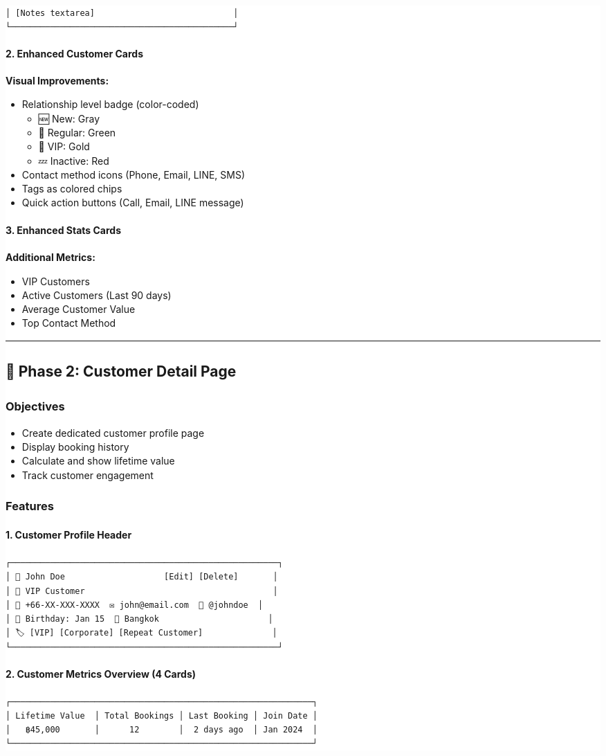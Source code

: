 ```
│ [Notes textarea]                            │
└─────────────────────────────────────────────┘
```

#### 2. Enhanced Customer Cards
**Visual Improvements:**
- Relationship level badge (color-coded)
  - 🆕 New: Gray
  - 💚 Regular: Green
  - 👑 VIP: Gold
  - 💤 Inactive: Red
- Contact method icons (Phone, Email, LINE, SMS)
- Tags as colored chips
- Quick action buttons (Call, Email, LINE message)

#### 3. Enhanced Stats Cards
**Additional Metrics:**
- VIP Customers
- Active Customers (Last 90 days)
- Average Customer Value
- Top Contact Method

---

## 🚀 Phase 2: Customer Detail Page

### Objectives
- Create dedicated customer profile page
- Display booking history
- Calculate and show lifetime value
- Track customer engagement

### Features

#### 1. Customer Profile Header
```
┌──────────────────────────────────────────────────────┐
│ 👤 John Doe                    [Edit] [Delete]       │
│ 👑 VIP Customer                                      │
│ 📱 +66-XX-XXX-XXXX  ✉️ john@email.com  💬 @johndoe  │
│ 🎂 Birthday: Jan 15  📍 Bangkok                      │
│ 🏷️ [VIP] [Corporate] [Repeat Customer]              │
└──────────────────────────────────────────────────────┘
```

#### 2. Customer Metrics Overview (4 Cards)
```
┌─────────────────────────────────────────────────────────────┐
│ Lifetime Value  │ Total Bookings │ Last Booking │ Join Date │
│   ฿45,000       │      12        │  2 days ago  │ Jan 2024  │
└─────────────────────────────────────────────────────────────┘
```
